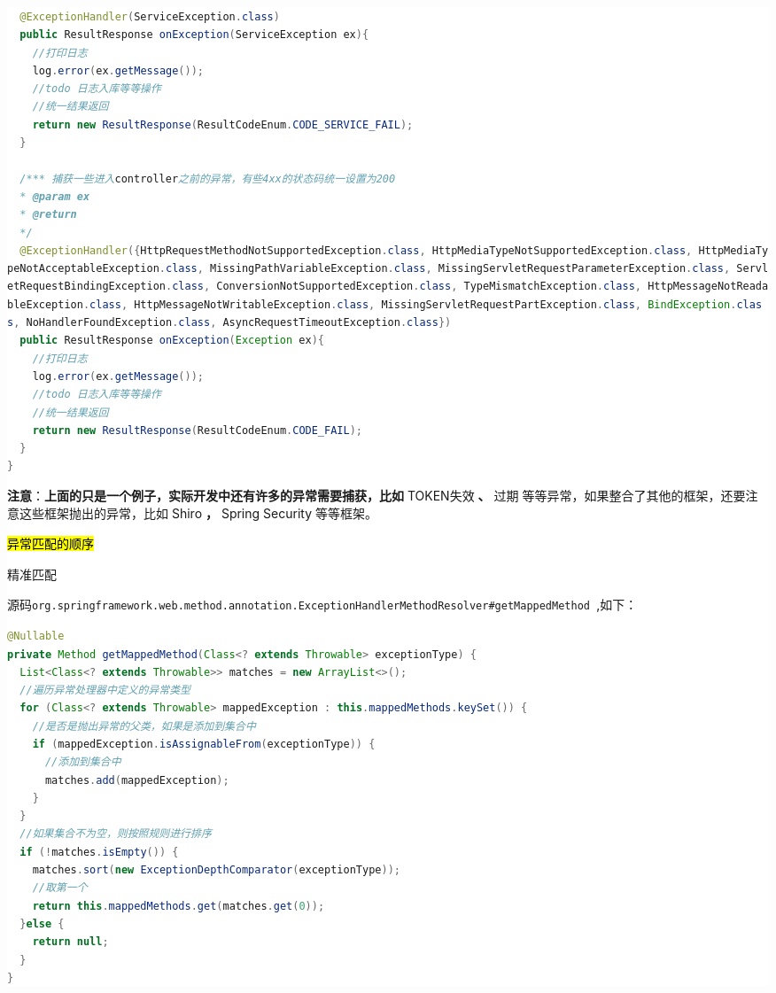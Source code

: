 ```java
  @ExceptionHandler(ServiceException.class) 
  public ResultResponse onException(ServiceException ex){ 
    //打印日志 
    log.error(ex.getMessage()); 
    //todo 日志入库等等操作 
    //统一结果返回 
    return new ResultResponse(ResultCodeEnum.CODE_SERVICE_FAIL); 
  }
  
  /*** 捕获一些进入controller之前的异常，有些4xx的状态码统一设置为200
  * @param ex 
  * @return 
  */ 
  @ExceptionHandler({HttpRequestMethodNotSupportedException.class, HttpMediaTypeNotSupportedException.class, HttpMediaTypeNotAcceptableException.class, MissingPathVariableException.class, MissingServletRequestParameterException.class, ServletRequestBindingException.class, ConversionNotSupportedException.class, TypeMismatchException.class, HttpMessageNotReadableException.class, HttpMessageNotWritableException.class, MissingServletRequestPartException.class, BindException.class, NoHandlerFoundException.class, AsyncRequestTimeoutException.class}) 
  public ResultResponse onException(Exception ex){ 
    //打印日志 
    log.error(ex.getMessage()); 
    //todo 日志入库等等操作
    //统一结果返回 
    return new ResultResponse(ResultCodeEnum.CODE_FAIL); 
  } 
}
```

**注意**：**上面的只是一个例子，实际开发中还有许多的异常需要捕获，比如** TOKEN失效 **、** 过期 等等异常，如果整合了其他的框架，还要注意这些框架抛出的异常，比如 Shiro **，** Spring Security 等等框架。

<mark>异常匹配的顺序</mark>

精准匹配

源码`org.springframework.web.method.annotation.ExceptionHandlerMethodResolver#getMappedMethod `,如下：

```java
@Nullable 
private Method getMappedMethod(Class<? extends Throwable> exceptionType) {
  List<Class<? extends Throwable>> matches = new ArrayList<>(); 
  //遍历异常处理器中定义的异常类型 
  for (Class<? extends Throwable> mappedException : this.mappedMethods.keySet()) { 
    //是否是抛出异常的父类，如果是添加到集合中 
    if (mappedException.isAssignableFrom(exceptionType)) { 
      //添加到集合中 
      matches.add(mappedException); 
    } 
  } 
  //如果集合不为空，则按照规则进行排序 
  if (!matches.isEmpty()) { 
    matches.sort(new ExceptionDepthComparator(exceptionType)); 
    //取第一个 
    return this.mappedMethods.get(matches.get(0)); 
  }else {
    return null; 
  }
}
```

